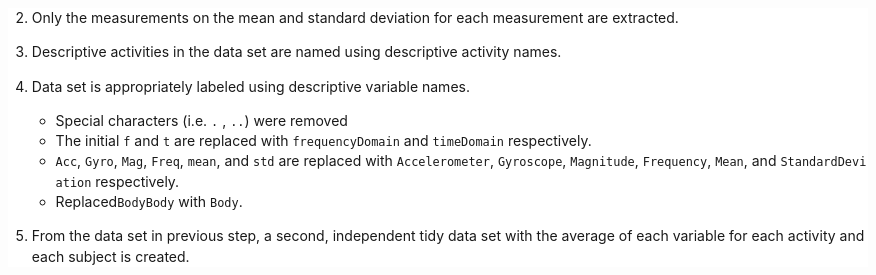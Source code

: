 2.  Only the measurements on the mean and standard deviation for each measurement are extracted.

3.  Descriptive activities in the data set are named using descriptive activity names.

4.  Data set is appropriately labeled using descriptive variable names.

    -   Special characters (i.e. `.` , `..`) were removed
    -   The initial `f` and `t` are replaced with `frequencyDomain` and `timeDomain` respectively.
    -   `Acc`, `Gyro`, `Mag`, `Freq`, `mean`, and `std` are replaced with `Accelerometer`, `Gyroscope`, `Magnitude`, `Frequency`, `Mean`, and `StandardDeviation` respectively.
    -   Replaced`BodyBody` with `Body`.

5.  From the data set in previous step, a second, independent tidy data set with the average of each variable for each activity and each subject is created.
